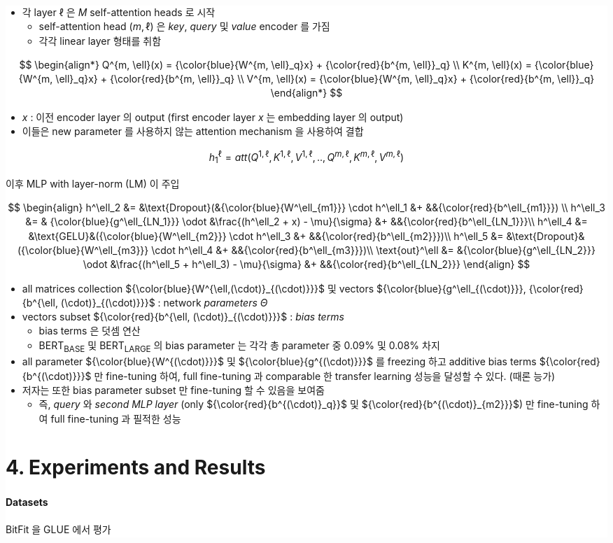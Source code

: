 - 각 layer $\ell$ 은 $M$ self-attention heads 로 시작
  - self-attention head $(m, \ell)$ 은 _key_, _query_ 및 _value_ encoder 를 가짐
  - 각각 linear layer 형태를 취함

$$
\begin{align*}
    Q^{m, \ell}(x) = {\color{blue}{W^{m, \ell}_q}x} + {\color{red}{b^{m, \ell}}_q} \\
    K^{m, \ell}(x) = {\color{blue}{W^{m, \ell}_q}x} + {\color{red}{b^{m, \ell}}_q} \\
    V^{m, \ell}(x) = {\color{blue}{W^{m, \ell}_q}x} + {\color{red}{b^{m, \ell}}_q}
\end{align*}
$$

- $x$ : 이전 encoder layer 의 output (first encoder layer $x$ 는 embedding layer 의 output)
- 이들은 new parameter 를 사용하지 않는 attention mechanism 을 사용하여 결합

$$
h^\ell_1 = att(Q^{1, \ell}, K^{1, \ell}, V^{1, \ell}, .., Q^{m, \ell}, K^{m, \ell}, V^{m, \ell})
$$

이후 MLP with layer-norm (LM) 이 주입

$$
\begin{align}
    h^\ell_2 &= &\text{Dropout}(&{\color{blue}{W^\ell_{m1}}} \cdot h^\ell_1 &+ &&{\color{red}{b^\ell_{m1}}}) \\
    h^\ell_3 &= & {\color{blue}{g^\ell_{LN_1}}} \odot &\frac{(h^\ell_2 + x) - \mu}{\sigma} &+ &&{\color{red}{b^\ell_{LN_1}}}\\
    h^\ell_4 &= &\text{GELU}&({\color{blue}{W^\ell_{m2}}} \cdot h^\ell_3 &+ &&{\color{red}{b^\ell_{m2}}})\\
    h^\ell_5 &= &\text{Dropout}&({\color{blue}{W^\ell_{m3}}} \cdot h^\ell_4 &+ &&{\color{red}{b^\ell_{m3}}})\\
    \text{out}^\ell &= &{\color{blue}{g^\ell_{LN_2}}} \odot &\frac{(h^\ell_5 + h^\ell_3) - \mu}{\sigma} &+ &&{\color{red}{b^\ell_{LN_2}}}
\end{align}
$$

- all matrices collection ${\color{blue}{W^{\ell,(\cdot)}_{(\cdot)}}}$ 및 vectors ${\color{blue}{g^\ell_{(\cdot)}}}, {\color{red}{b^{\ell, (\cdot)}_{(\cdot)}}}$ : network _parameters_ $\Theta$
- vectors subset ${\color{red}{b^{\ell, (\cdot)}_{(\cdot)}}}$ : _bias terms_
  - bias terms 은 덧셈 연산
  - BERT$_\text{BASE}$ 및 BERT$_\text{LARGE}$ 의 bias parameter 는 각각 총 parameter 중 0.09% 및 0.08% 차지
- all parameter ${\color{blue}{W^{(\cdot)}}}$ 및 ${\color{blue}{g^{(\cdot)}}}$ 를 freezing 하고 additive bias terms ${\color{red}{b^{(\cdot)}}}$ 만 fine-tuning 하여, full fine-tuning 과 comparable 한 transfer learning 성능을 달성할 수 있다. (때론 능가)
- 저자는 또한 bias parameter subset 만 fine-tuning 할 수 있음을 보여줌
  - 즉, _query_ 와 _second MLP layer_ (only ${\color{red}{b^{(\cdot)}_q}}$ 및 ${\color{red}{b^{(\cdot)}_{m2}}}$) 만 fine-tuning 하여 full fine-tuning 과 필적한 성능

# 4. Experiments and Results

#### Datasets

BitFit 을 GLUE 에서 평가
